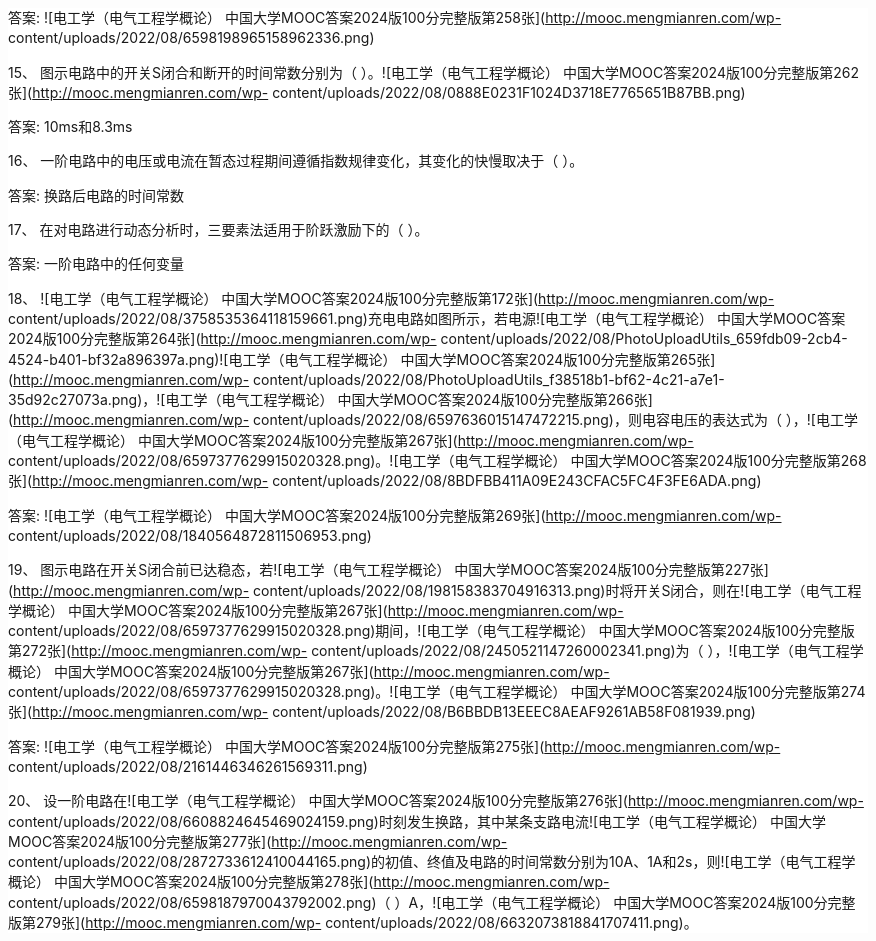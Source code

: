 答案: ![电工学（电气工程学概论）
中国大学MOOC答案2024版100分完整版第258张](http://mooc.mengmianren.com/wp-
content/uploads/2022/08/6598198965158962336.png)

15、 图示电路中的开关S闭合和断开的时间常数分别为（ ）。![电工学（电气工程学概论）
中国大学MOOC答案2024版100分完整版第262张](http://mooc.mengmianren.com/wp-
content/uploads/2022/08/0888E0231F1024D3718E7765651B87BB.png)

答案: 10ms和8.3ms

16、 一阶电路中的电压或电流在暂态过程期间遵循指数规律变化，其变化的快慢取决于（ ）。

答案: 换路后电路的时间常数

17、 在对电路进行动态分析时，三要素法适用于阶跃激励下的（ ）。

答案: 一阶电路中的任何变量

18、 ![电工学（电气工程学概论）
中国大学MOOC答案2024版100分完整版第172张](http://mooc.mengmianren.com/wp-
content/uploads/2022/08/3758535364118159661.png)充电电路如图所示，若电源![电工学（电气工程学概论）
中国大学MOOC答案2024版100分完整版第264张](http://mooc.mengmianren.com/wp-
content/uploads/2022/08/PhotoUploadUtils_659fdb09-2cb4-4524-b401-bf32a896397a.png)![电工学（电气工程学概论）
中国大学MOOC答案2024版100分完整版第265张](http://mooc.mengmianren.com/wp-
content/uploads/2022/08/PhotoUploadUtils_f38518b1-bf62-4c21-a7e1-35d92c27073a.png)，![电工学（电气工程学概论）
中国大学MOOC答案2024版100分完整版第266张](http://mooc.mengmianren.com/wp-
content/uploads/2022/08/6597636015147472215.png)，则电容电压的表达式为（ ），![电工学（电气工程学概论）
中国大学MOOC答案2024版100分完整版第267张](http://mooc.mengmianren.com/wp-
content/uploads/2022/08/6597377629915020328.png)。![电工学（电气工程学概论）
中国大学MOOC答案2024版100分完整版第268张](http://mooc.mengmianren.com/wp-
content/uploads/2022/08/8BDFBB411A09E243CFAC5FC4F3FE6ADA.png)

答案: ![电工学（电气工程学概论）
中国大学MOOC答案2024版100分完整版第269张](http://mooc.mengmianren.com/wp-
content/uploads/2022/08/1840564872811506953.png)

19、 图示电路在开关S闭合前已达稳态，若![电工学（电气工程学概论）
中国大学MOOC答案2024版100分完整版第227张](http://mooc.mengmianren.com/wp-
content/uploads/2022/08/198158383704916313.png)时将开关S闭合，则在![电工学（电气工程学概论）
中国大学MOOC答案2024版100分完整版第267张](http://mooc.mengmianren.com/wp-
content/uploads/2022/08/6597377629915020328.png)期间，![电工学（电气工程学概论）
中国大学MOOC答案2024版100分完整版第272张](http://mooc.mengmianren.com/wp-
content/uploads/2022/08/2450521147260002341.png)为（ ），![电工学（电气工程学概论）
中国大学MOOC答案2024版100分完整版第267张](http://mooc.mengmianren.com/wp-
content/uploads/2022/08/6597377629915020328.png)。![电工学（电气工程学概论）
中国大学MOOC答案2024版100分完整版第274张](http://mooc.mengmianren.com/wp-
content/uploads/2022/08/B6BBDB13EEEC8AEAF9261AB58F081939.png)

答案: ![电工学（电气工程学概论）
中国大学MOOC答案2024版100分完整版第275张](http://mooc.mengmianren.com/wp-
content/uploads/2022/08/2161446346261569311.png)

20、 设一阶电路在![电工学（电气工程学概论）
中国大学MOOC答案2024版100分完整版第276张](http://mooc.mengmianren.com/wp-
content/uploads/2022/08/6608824645469024159.png)时刻发生换路，其中某条支路电流![电工学（电气工程学概论）
中国大学MOOC答案2024版100分完整版第277张](http://mooc.mengmianren.com/wp-
content/uploads/2022/08/2872733612410044165.png)的初值、终值及电路的时间常数分别为10A、1A和2s，则![电工学（电气工程学概论）
中国大学MOOC答案2024版100分完整版第278张](http://mooc.mengmianren.com/wp-
content/uploads/2022/08/6598187970043792002.png)（ ）A，![电工学（电气工程学概论）
中国大学MOOC答案2024版100分完整版第279张](http://mooc.mengmianren.com/wp-
content/uploads/2022/08/6632073818841707411.png)。
